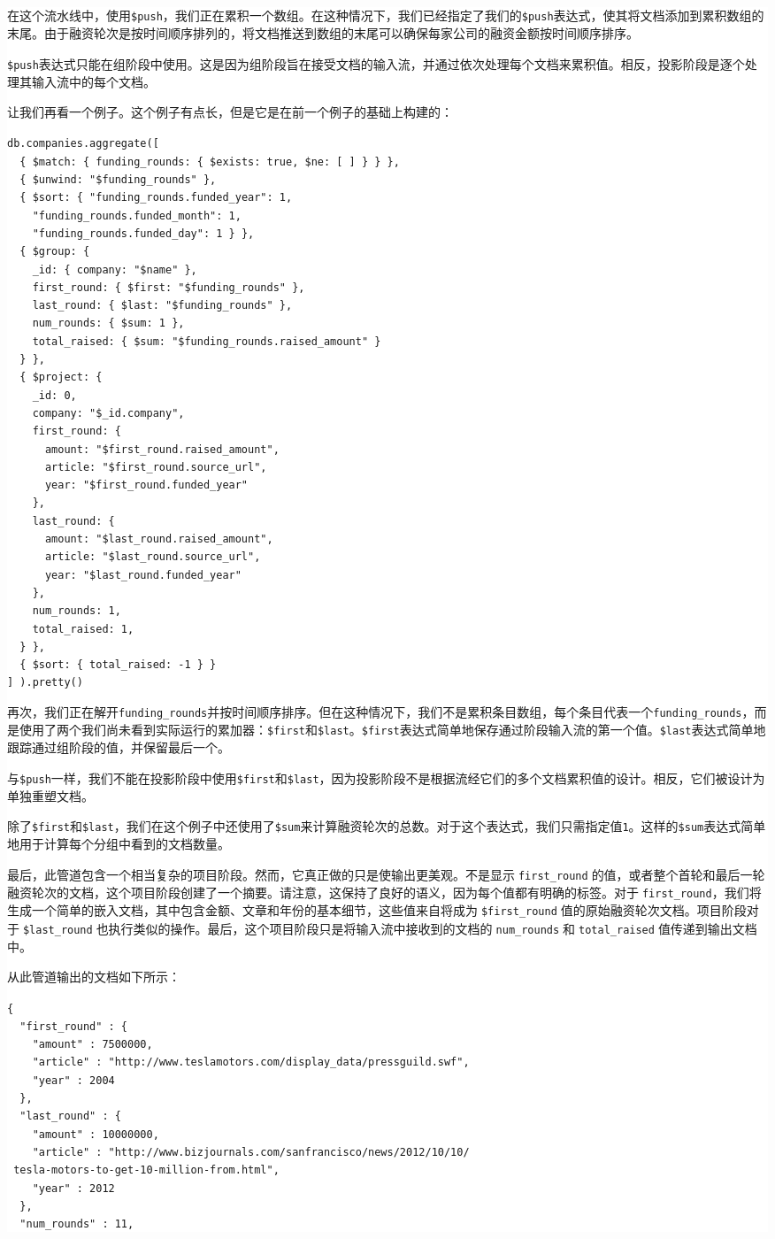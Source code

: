 在这个流水线中，使用`$push`，我们正在累积一个数组。在这种情况下，我们已经指定了我们的`$push`表达式，使其将文档添加到累积数组的末尾。由于融资轮次是按时间顺序排列的，将文档推送到数组的末尾可以确保每家公司的融资金额按时间顺序排序。

`$push`表达式只能在组阶段中使用。这是因为组阶段旨在接受文档的输入流，并通过依次处理每个文档来累积值。相反，投影阶段是逐个处理其输入流中的每个文档。

让我们再看一个例子。这个例子有点长，但是它是在前一个例子的基础上构建的：

```
db.companies.aggregate([
  { $match: { funding_rounds: { $exists: true, $ne: [ ] } } },
  { $unwind: "$funding_rounds" },
  { $sort: { "funding_rounds.funded_year": 1,
    "funding_rounds.funded_month": 1,
    "funding_rounds.funded_day": 1 } },
  { $group: {
    _id: { company: "$name" },
    first_round: { $first: "$funding_rounds" },
    last_round: { $last: "$funding_rounds" },
    num_rounds: { $sum: 1 },
    total_raised: { $sum: "$funding_rounds.raised_amount" }
  } },
  { $project: {
    _id: 0,
    company: "$_id.company",
    first_round: {
      amount: "$first_round.raised_amount",
      article: "$first_round.source_url",
      year: "$first_round.funded_year"
    },
    last_round: {
      amount: "$last_round.raised_amount",
      article: "$last_round.source_url",
      year: "$last_round.funded_year"
    },
    num_rounds: 1,
    total_raised: 1,
  } },
  { $sort: { total_raised: -1 } }
] ).pretty()
```

再次，我们正在解开`funding_rounds`并按时间顺序排序。但在这种情况下，我们不是累积条目数组，每个条目代表一个`funding_rounds`，而是使用了两个我们尚未看到实际运行的累加器：`$first`和`$last`。`$first`表达式简单地保存通过阶段输入流的第一个值。`$last`表达式简单地跟踪通过组阶段的值，并保留最后一个。

与`$push`一样，我们不能在投影阶段中使用`$first`和`$last`，因为投影阶段不是根据流经它们的多个文档累积值的设计。相反，它们被设计为单独重塑文档。

除了`$first`和`$last`，我们在这个例子中还使用了`$sum`来计算融资轮次的总数。对于这个表达式，我们只需指定值`1`。这样的`$sum`表达式简单地用于计算每个分组中看到的文档数量。

最后，此管道包含一个相当复杂的项目阶段。然而，它真正做的只是使输出更美观。不是显示 `first_round` 的值，或者整个首轮和最后一轮融资轮次的文档，这个项目阶段创建了一个摘要。请注意，这保持了良好的语义，因为每个值都有明确的标签。对于 `first_round`，我们将生成一个简单的嵌入文档，其中包含金额、文章和年份的基本细节，这些值来自将成为 `$first_round` 值的原始融资轮次文档。项目阶段对于 `$last_round` 也执行类似的操作。最后，这个项目阶段只是将输入流中接收到的文档的 `num_rounds` 和 `total_raised` 值传递到输出文档中。

从此管道输出的文档如下所示：

```
{
  "first_round" : {
    "amount" : 7500000,
    "article" : "http://www.teslamotors.com/display_data/pressguild.swf",
    "year" : 2004
  },
  "last_round" : {
    "amount" : 10000000,
    "article" : "http://www.bizjournals.com/sanfrancisco/news/2012/10/10/
 tesla-motors-to-get-10-million-from.html",
    "year" : 2012
  },
  "num_rounds" : 11,
```